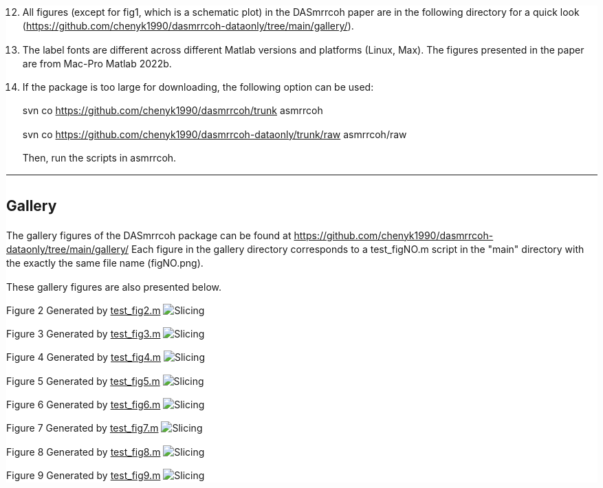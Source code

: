 12. All figures (except for fig1, which is a schematic plot) in the DASmrrcoh paper are in the following directory for a quick look (https://github.com/chenyk1990/dasmrrcoh-dataonly/tree/main/gallery/). 

13. The label fonts are different across different Matlab versions and platforms (Linux, Max). The figures presented in the paper are from Mac-Pro Matlab 2022b. 

14. If the package is too large for downloading, the following option can be used:

	svn co https://github.com/chenyk1990/dasmrrcoh/trunk asmrrcoh
	
	svn co https://github.com/chenyk1990/dasmrrcoh-dataonly/trunk/raw asmrrcoh/raw
	
	Then, run the scripts in asmrrcoh. 


-----------
## Gallery
The gallery figures of the DASmrrcoh package can be found at
    https://github.com/chenyk1990/dasmrrcoh-dataonly/tree/main/gallery/
Each figure in the gallery directory corresponds to a test_figNO.m script in the "main" directory with the exactly the same file name (figNO.png).

These gallery figures are also presented below. 

Figure 2 Generated by [test_fig2.m](https://github.com/chenyk1990/dasmrrcoh-dataonly/tree/main/test_fig2.m)
<img src='https://github.com/chenyk1990/gallery/blob/main/dasmrrcoh/fig2.png' alt='Slicing' width=960/>

Figure 3 Generated by [test_fig3.m](https://github.com/chenyk1990/dasmrrcoh-dataonly/tree/main/test_fig3.m)
<img src='https://github.com/chenyk1990/gallery/blob/main/dasmrrcoh/fig3.png' alt='Slicing' width=960/>

Figure 4 Generated by [test_fig4.m](https://github.com/chenyk1990/dasmrrcoh-dataonly/tree/main/test_fig4.m)
<img src='https://github.com/chenyk1990/gallery/blob/main/dasmrrcoh/fig4.png' alt='Slicing' width=960/>

Figure 5 Generated by [test_fig5.m](https://github.com/chenyk1990/dasmrrcoh-dataonly/tree/main/test_fig5.m)
<img src='https://github.com/chenyk1990/gallery/blob/main/dasmrrcoh/fig5.png' alt='Slicing' width=960/>

Figure 6 Generated by [test_fig6.m](https://github.com/chenyk1990/dasmrrcoh-dataonly/tree/main/test_fig6.m)
<img src='https://github.com/chenyk1990/gallery/blob/main/dasmrrcoh/fig6.png' alt='Slicing' width=960/>

Figure 7 Generated by [test_fig7.m](https://github.com/chenyk1990/dasmrrcoh-dataonly/tree/main/test_fig7.m)
<img src='https://github.com/chenyk1990/gallery/blob/main/dasmrrcoh/fig7.png' alt='Slicing' width=960/>

Figure 8 Generated by [test_fig8.m](https://github.com/chenyk1990/dasmrrcoh-dataonly/tree/main/test_fig8.m)
<img src='https://github.com/chenyk1990/gallery/blob/main/dasmrrcoh/fig8.png' alt='Slicing' width=960/>

Figure 9 Generated by [test_fig9.m](https://github.com/chenyk1990/dasmrrcoh-dataonly/tree/main/test_fig9.m)
<img src='https://github.com/chenyk1990/gallery/blob/main/dasmrrcoh/fig9.png' alt='Slicing' width=960/>

